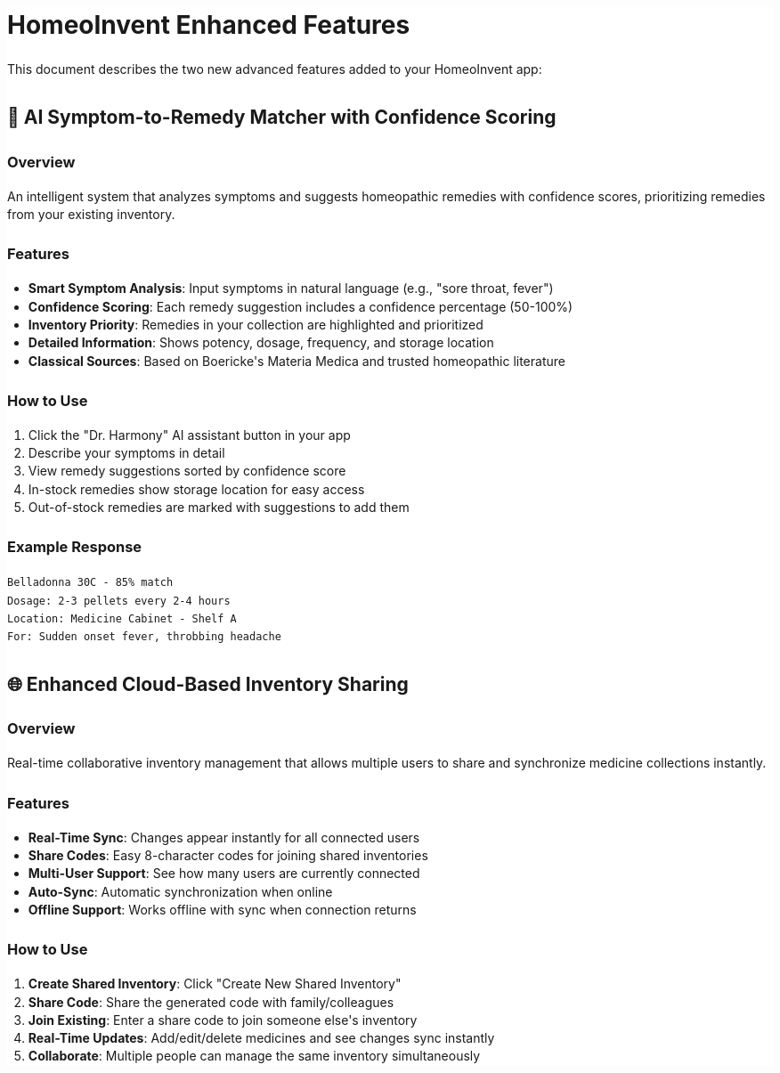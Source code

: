 # HomeoInvent Enhanced Features

This document describes the two new advanced features added to your HomeoInvent app:

## 🧠 AI Symptom-to-Remedy Matcher with Confidence Scoring

### Overview
An intelligent system that analyzes symptoms and suggests homeopathic remedies with confidence scores, prioritizing remedies from your existing inventory.

### Features
- **Smart Symptom Analysis**: Input symptoms in natural language (e.g., "sore throat, fever")
- **Confidence Scoring**: Each remedy suggestion includes a confidence percentage (50-100%)
- **Inventory Priority**: Remedies in your collection are highlighted and prioritized
- **Detailed Information**: Shows potency, dosage, frequency, and storage location
- **Classical Sources**: Based on Boericke's Materia Medica and trusted homeopathic literature

### How to Use
1. Click the "Dr. Harmony" AI assistant button in your app
2. Describe your symptoms in detail
3. View remedy suggestions sorted by confidence score
4. In-stock remedies show storage location for easy access
5. Out-of-stock remedies are marked with suggestions to add them

### Example Response
```
Belladonna 30C - 85% match
Dosage: 2-3 pellets every 2-4 hours
Location: Medicine Cabinet - Shelf A
For: Sudden onset fever, throbbing headache
```

## 🌐 Enhanced Cloud-Based Inventory Sharing

### Overview
Real-time collaborative inventory management that allows multiple users to share and synchronize medicine collections instantly.

### Features
- **Real-Time Sync**: Changes appear instantly for all connected users
- **Share Codes**: Easy 8-character codes for joining shared inventories
- **Multi-User Support**: See how many users are currently connected
- **Auto-Sync**: Automatic synchronization when online
- **Offline Support**: Works offline with sync when connection returns

### How to Use
1. **Create Shared Inventory**: Click "Create New Shared Inventory" 
2. **Share Code**: Share the generated code with family/colleagues
3. **Join Existing**: Enter a share code to join someone else's inventory
4. **Real-Time Updates**: Add/edit/delete medicines and see changes sync instantly
5. **Collaborate**: Multiple people can manage the same inventory simultaneously
